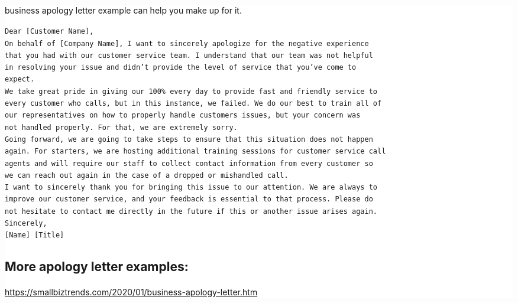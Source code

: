 business apology letter example can help you make up for it.

```
Dear [Customer Name],
On behalf of [Company Name], I want to sincerely apologize for the negative experience 
that you had with our customer service team. I understand that our team was not helpful 
in resolving your issue and didn’t provide the level of service that you’ve come to 
expect.
We take great pride in giving our 100% every day to provide fast and friendly service to 
every customer who calls, but in this instance, we failed. We do our best to train all of 
our representatives on how to properly handle customers issues, but your concern was 
not handled properly. For that, we are extremely sorry.
Going forward, we are going to take steps to ensure that this situation does not happen 
again. For starters, we are hosting additional training sessions for customer service call 
agents and will require our staff to collect contact information from every customer so 
we can reach out again in the case of a dropped or mishandled call.
I want to sincerely thank you for bringing this issue to our attention. We are always to 
improve our customer service, and your feedback is essential to that process. Please do 
not hesitate to contact me directly in the future if this or another issue arises again.
Sincerely,
[Name] [Title]
```

## More apology letter examples:
https://smallbiztrends.com/2020/01/business-apology-letter.htm
